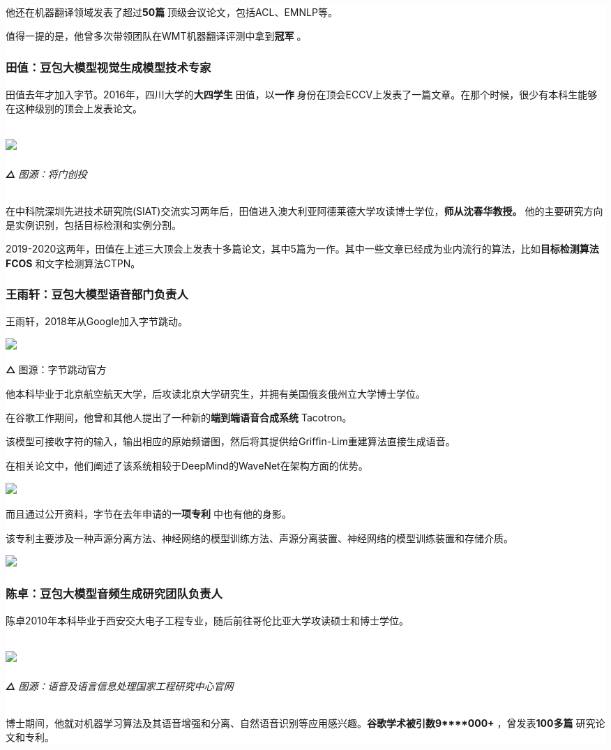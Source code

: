 他还在机器翻译领域发表了超过**50篇** 顶级会议论文，包括ACL、EMNLP等。

值得一提的是，他曾多次带领团队在WMT机器翻译评测中拿到**冠军** 。

### 田值：豆包大模型视觉生成模型技术专家

田值去年才加入字节。2016年，四川大学的**大四学生** 田值，以**一作**
身份在顶会ECCV上发表了一篇文章。在那个时候，很少有本科生能够在这种级别的顶会上发表论文。

######
**![](https://mmbiz.qpic.cn/mmbiz_png/YicUhk5aAGtA6kicfgkeL7LZNXqjyYX3MuqPf0jicRqTUTrNhxMpDmwic5oE7gLqAdA6dguDtvrQxpkY3MmZ1YbwGQ/640?wx_fmt=png&from=appmsg)**

###### **△** 图源：将门创投

在中科院深圳先进技术研究院(SIAT)交流实习两年后，田值进入澳大利亚阿德莱德大学攻读博士学位，**师从沈春华教授。**
他的主要研究方向是实例识别，包括目标检测和实例分割。

2019-2020这两年，田值在上述三大顶会上发表十多篇论文，其中5篇为一作。其中一些文章已经成为业内流行的算法，比如**目标检测算法FCOS**
和文字检测算法CTPN。

### 王雨轩：豆包大模型语音部门负责人

王雨轩，2018年从Google加入字节跳动。

  

![](https://mmbiz.qpic.cn/mmbiz_jpg/YicUhk5aAGtA6kicfgkeL7LZNXqjyYX3MuY8L5K8zAvx4wKT7CN63nkpIuzBN7H96xvFiaaRUOR3AQY7iccYCQCXRg/640?wx_fmt=jpeg)

**△** 图源：字节跳动官方

他本科毕业于北京航空航天大学，后攻读北京大学研究生，并拥有美国俄亥俄州立大学博士学位。

在谷歌工作期间，他曾和其他人提出了一种新的**端到端语音合成系统** Tacotron。

该模型可接收字符的输入，输出相应的原始频谱图，然后将其提供给Griffin-Lim重建算法直接生成语音。

在相关论文中，他们阐述了该系统相较于DeepMind的WaveNet在架构方面的优势。

![](https://mmbiz.qpic.cn/mmbiz_png/YicUhk5aAGtA6kicfgkeL7LZNXqjyYX3MuJ6R9s9dcDAiaZ6rZsQPuffo7ILFGlfShyiav1l3VfL5gGQJb6AAb5qibA/640?wx_fmt=png&from=appmsg)

而且通过公开资料，字节在去年申请的**一项专利** 中也有他的身影。

该专利主要涉及一种声源分离方法、神经网络的模型训练方法、声源分离装置、神经网络的模型训练装置和存储介质。

![](https://mmbiz.qpic.cn/mmbiz_png/YicUhk5aAGtA6kicfgkeL7LZNXqjyYX3MuBQLSGgz83ricbuUacAk81jmiakaRZHveKyZ06fTZVGIMfRf0KTdKeMrA/640?wx_fmt=png&from=appmsg)

### 陈卓：豆包大模型音频生成研究团队负责人  

陈卓2010年本科毕业于西安交大电子工程专业，随后前往哥伦比亚大学攻读硕士和博士学位。

######
**![](https://mmbiz.qpic.cn/mmbiz_jpg/YicUhk5aAGtA6kicfgkeL7LZNXqjyYX3MuutHSGvOWr5B50icUQ8GmxukjibII6yQvZicrRUQwHOCBaIcLTgUWcZiaew/640?wx_fmt=jpeg&from=appmsg)**

###### **△** 图源：语音及语言信息处理国家工程研究中心官网

博士期间，他就对机器学习算法及其语音增强和分离、自然语音识别等应用感兴趣。**谷歌学术被引数9****000+** ，曾发表**100多篇**
研究论文和专利。
